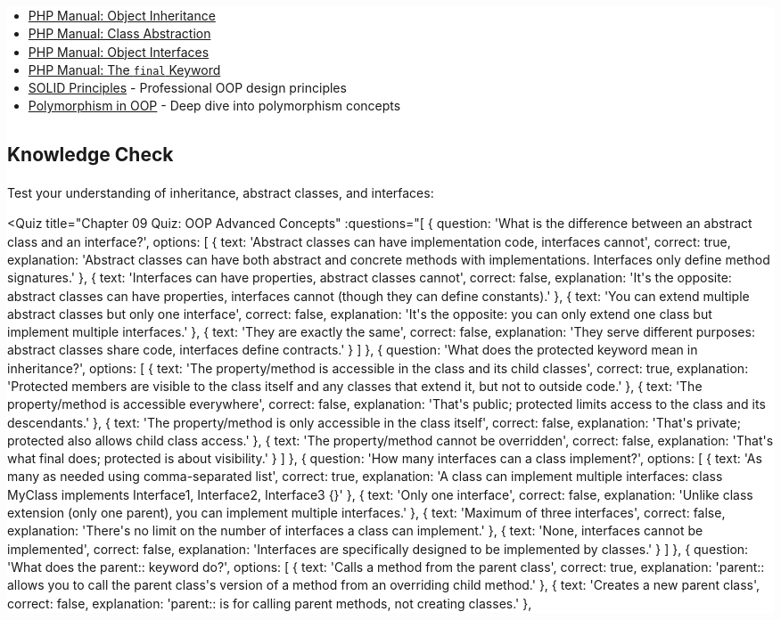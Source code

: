 - [PHP Manual: Object Inheritance](https://www.php.net/manual/en/language.oop5.inheritance.php)
- [PHP Manual: Class Abstraction](https://www.php.net/manual/en/language.oop5.abstract.php)
- [PHP Manual: Object Interfaces](https://www.php.net/manual/en/language.oop5.interfaces.php)
- [PHP Manual: The `final` Keyword](https://www.php.net/manual/en/language.oop5.final.php)
- [SOLID Principles](https://en.wikipedia.org/wiki/SOLID) - Professional OOP design principles
- [Polymorphism in OOP](<https://en.wikipedia.org/wiki/Polymorphism_(computer_science)>) - Deep dive into polymorphism concepts

## Knowledge Check

Test your understanding of inheritance, abstract classes, and interfaces:

<Quiz
title="Chapter 09 Quiz: OOP Advanced Concepts"
:questions="[
{
question: 'What is the difference between an abstract class and an interface?',
options: [
{ text: 'Abstract classes can have implementation code, interfaces cannot', correct: true, explanation: 'Abstract classes can have both abstract and concrete methods with implementations. Interfaces only define method signatures.' },
{ text: 'Interfaces can have properties, abstract classes cannot', correct: false, explanation: 'It\'s the opposite: abstract classes can have properties, interfaces cannot (though they can define constants).' },
{ text: 'You can extend multiple abstract classes but only one interface', correct: false, explanation: 'It\'s the opposite: you can only extend one class but implement multiple interfaces.' },
{ text: 'They are exactly the same', correct: false, explanation: 'They serve different purposes: abstract classes share code, interfaces define contracts.' }
]
},
{
question: 'What does the protected keyword mean in inheritance?',
options: [
{ text: 'The property/method is accessible in the class and its child classes', correct: true, explanation: 'Protected members are visible to the class itself and any classes that extend it, but not to outside code.' },
{ text: 'The property/method is accessible everywhere', correct: false, explanation: 'That\'s public; protected limits access to the class and its descendants.' },
{ text: 'The property/method is only accessible in the class itself', correct: false, explanation: 'That\'s private; protected also allows child class access.' },
{ text: 'The property/method cannot be overridden', correct: false, explanation: 'That\'s what final does; protected is about visibility.' }
]
},
{
question: 'How many interfaces can a class implement?',
options: [
{ text: 'As many as needed using comma-separated list', correct: true, explanation: 'A class can implement multiple interfaces: class MyClass implements Interface1, Interface2, Interface3 {}' },
{ text: 'Only one interface', correct: false, explanation: 'Unlike class extension (only one parent), you can implement multiple interfaces.' },
{ text: 'Maximum of three interfaces', correct: false, explanation: 'There\'s no limit on the number of interfaces a class can implement.' },
{ text: 'None, interfaces cannot be implemented', correct: false, explanation: 'Interfaces are specifically designed to be implemented by classes.' }
]
},
{
question: 'What does the parent:: keyword do?',
options: [
{ text: 'Calls a method from the parent class', correct: true, explanation: 'parent:: allows you to call the parent class\'s version of a method from an overriding child method.' },
{ text: 'Creates a new parent class', correct: false, explanation: 'parent:: is for calling parent methods, not creating classes.' },